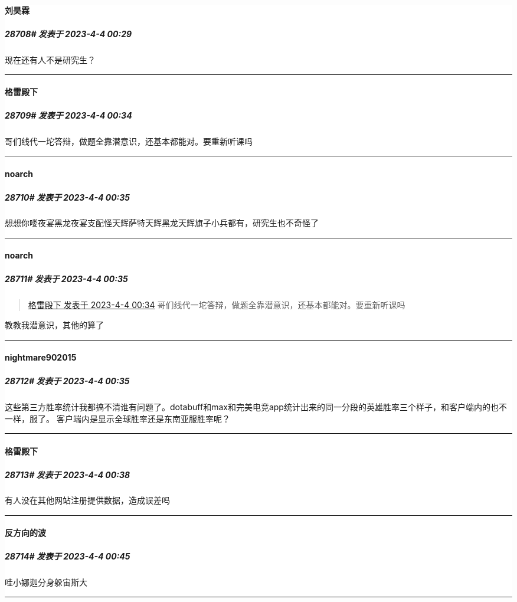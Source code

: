 ####  刘昊霖  
##### 28708#       发表于 2023-4-4 00:29

现在还有人不是研究生？


*****

####  格雷殿下  
##### 28709#       发表于 2023-4-4 00:34

哥们线代一坨答辩，做题全靠潜意识，还基本都能对。要重新听课吗

*****

####  noarch  
##### 28710#       发表于 2023-4-4 00:35

想想你喽夜宴黑龙夜宴支配怪天辉萨特天辉黑龙天辉旗子小兵都有，研究生也不奇怪了


*****

####  noarch  
##### 28711#       发表于 2023-4-4 00:35

<blockquote><a href="httphttps://bbs.saraba1st.com/2b/forum.php?mod=redirect&amp;goto=findpost&amp;pid=60325562&amp;ptid=2102325" target="_blank">格雷殿下 发表于 2023-4-4 00:34</a>
 哥们线代一坨答辩，做题全靠潜意识，还基本都能对。要重新听课吗</blockquote>
教教我潜意识，其他的算了

*****

####  nightmare902015  
##### 28712#       发表于 2023-4-4 00:35

这些第三方胜率统计我都搞不清谁有问题了。dotabuff和max和完美电竞app统计出来的同一分段的英雄胜率三个样子，和客户端内的也不一样，服了。
客户端内是显示全球胜率还是东南亚服胜率呢？

*****

####  格雷殿下  
##### 28713#       发表于 2023-4-4 00:38

有人没在其他网站注册提供数据，造成误差吗


*****

####  反方向的波  
##### 28714#       发表于 2023-4-4 00:45

哇小娜迦分身躲宙斯大

*****
